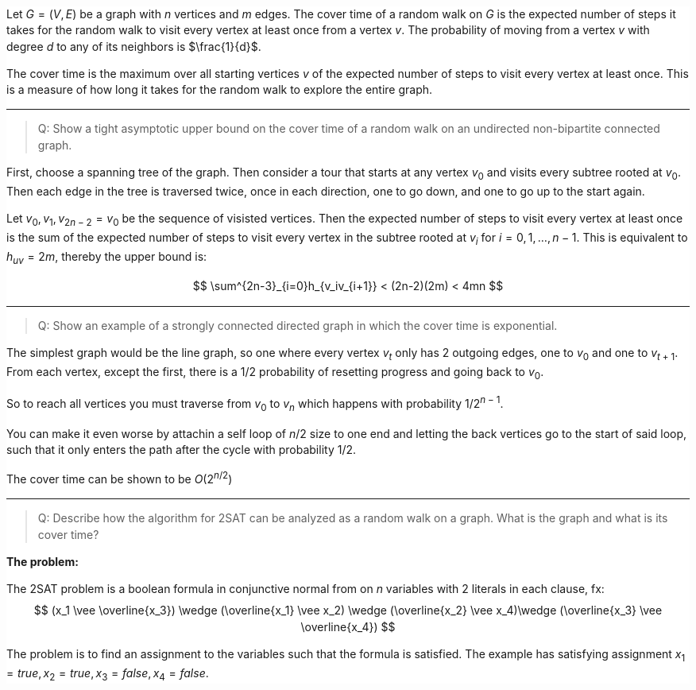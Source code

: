 Let $G=(V,E)$ be a graph with $n$ vertices and $m$ edges. The cover time of a random walk on $G$ is the expected number of steps it takes for the random walk to visit every vertex at least once from a vertex $v$. The probability of moving from a vertex $v$ with degree $d$ to any of its neighbors is $\frac{1}{d}$.

The cover time is the maximum over all starting vertices $v$ of the expected number of steps to visit every vertex at least once. This is a measure of how long it takes for the random walk to explore the entire graph.

---
> Q: Show a tight asymptotic upper bound on the cover time of a random walk on an undirected non-bipartite connected graph.



First, choose a spanning tree of the graph. Then consider a tour that starts at any vertex $v_0$ and visits every subtree rooted at $v_0$. Then each edge in the tree is traversed twice, once in each direction, one to go down, and one to go up to the start again.

Let $v_0, v_1, v_{2n-2}=v_0$ be the sequence of visisted vertices. Then the expected number of steps to visit every vertex at least once is the sum of the expected number of steps to visit every vertex in the subtree rooted at $v_i$ for $i=0,1,\dots,n-1$. This is equivalent to $h_{uv}=2m$, thereby the upper bound is:

$$
\sum^{2n-3}_{i=0}h_{v_iv_{i+1}} < (2n-2)(2m) < 4mn
$$

---
> Q: Show an example of a strongly connected directed graph in which the cover time is exponential.

The simplest graph would be the line graph, so one where every vertex $v_t$ only has 2 outgoing edges, one to $v_0$ and one to $v_{t+1}$. From each vertex, except the first, there is a $1/2$ probability of resetting progress and going back to $v_0$.

So to reach all vertices you must traverse from $v_0$ to $v_n$ which happens with probability $1/2^{n-1}$. 

You can make it even worse by attachin a self loop of $n/2$ size to one end and letting the back vertices go to the start of said loop, such that it only enters the path after the cycle with probability $1/2$.

The cover time can be shown to be $O(2^{n/2})$

---
> Q: Describe how the algorithm for 2SAT can be analyzed as a random walk on a graph. What is the graph and what is its cover time?

**The problem:**

The 2SAT problem is a boolean formula in conjunctive normal from on $n$ variables with 2 literals in each clause, fx:
$$
(x_1 \vee \overline{x_3}) \wedge (\overline{x_1} \vee x_2) \wedge (\overline{x_2} \vee x_4)\wedge (\overline{x_3} \vee \overline{x_4})
$$

The problem is to find an assignment to the variables such that the formula is satisfied. The example has satisfying assignment $x_1=true, x_2=true, x_3=false, x_4=false$.
